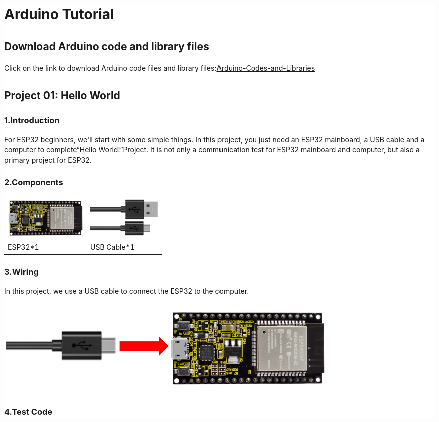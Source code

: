 



# Arduino Tutorial

## Download Arduino code and library files

Click on the link to download Arduino code files and library files:[Arduino-Codes-and-Libraries](Arduino-Codes-and-Libraries.zip)

## Project 01: Hello World

### 1.Introduction

For ESP32 beginners, we'll start with some simple things. In this project, you just need an ESP32 mainboard, a USB cable and a computer to complete“Hello World\!”Project. It is not only a communication test for ESP32 mainboard and computer, but also a primary project for ESP32.

### 2.Components

| ![image-20230419113302104](./media/image-20230419113302104-1699410520129-3.png) | ![image-20230419113257356](./media/image-20230419113257356-1699410520129-5.png) |
| ------------------------------------------------------------ | ------------------------------------------------------------ |
| ESP32*1                                                      | USB Cable*1                                                  |



### 3.Wiring

In this project, we use a USB cable to connect the ESP32 to the computer.

![{67F9F052-9212-4964-831D-56391B65396E}](./media/%7B67F9F052-9212-4964-831D-56391B65396E%7D-1699416265282-1.png)

### 4.Test Code
